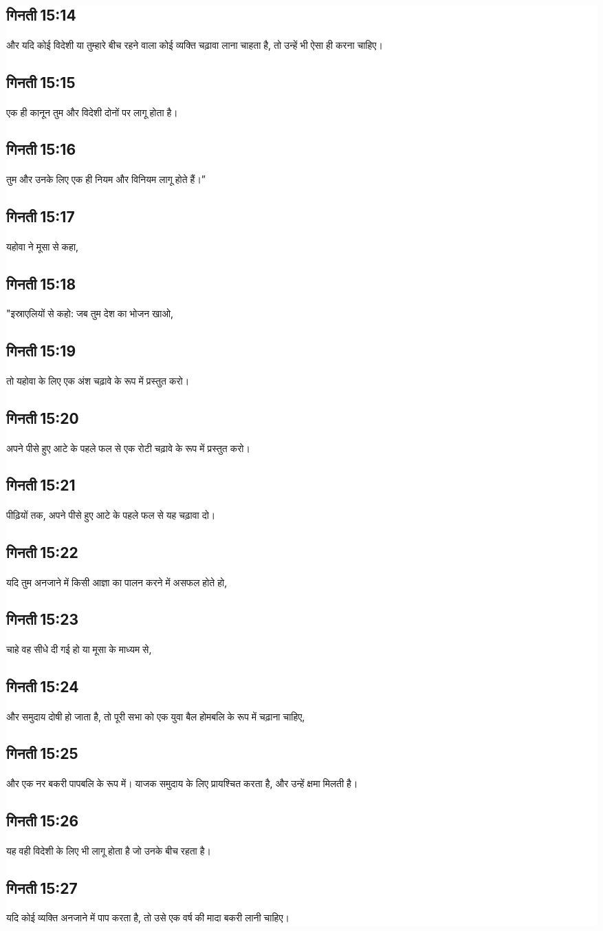 ## गिनती 15:14
और यदि कोई विदेशी या तुम्हारे बीच रहने वाला कोई व्यक्ति चढ़ावा लाना चाहता है, तो उन्हें भी ऐसा ही करना चाहिए।

## गिनती 15:15
एक ही कानून तुम और विदेशी दोनों पर लागू होता है।

## गिनती 15:16
तुम और उनके लिए एक ही नियम और विनियम लागू होते हैं।”

## गिनती 15:17
यहोवा ने मूसा से कहा,

## गिनती 15:18
"इस्राएलियों से कहो: जब तुम देश का भोजन खाओ,

## गिनती 15:19
तो यहोवा के लिए एक अंश चढ़ावे के रूप में प्रस्तुत करो।

## गिनती 15:20
अपने पीसे हुए आटे के पहले फल से एक रोटी चढ़ावे के रूप में प्रस्तुत करो।

## गिनती 15:21
पीढ़ियों तक, अपने पीसे हुए आटे के पहले फल से यह चढ़ावा दो।

## गिनती 15:22
यदि तुम अनजाने में किसी आज्ञा का पालन करने में असफल होते हो,

## गिनती 15:23
चाहे वह सीधे दी गई हो या मूसा के माध्यम से,

## गिनती 15:24
और समुदाय दोषी हो जाता है, तो पूरी सभा को एक युवा बैल होमबलि के रूप में चढ़ाना चाहिए,

## गिनती 15:25
और एक नर बकरी पापबलि के रूप में। याजक समुदाय के लिए प्रायश्चित करता है, और उन्हें क्षमा मिलती है।

## गिनती 15:26
यह वही विदेशी के लिए भी लागू होता है जो उनके बीच रहता है।

## गिनती 15:27
यदि कोई व्यक्ति अनजाने में पाप करता है, तो उसे एक वर्ष की मादा बकरी लानी चाहिए।
